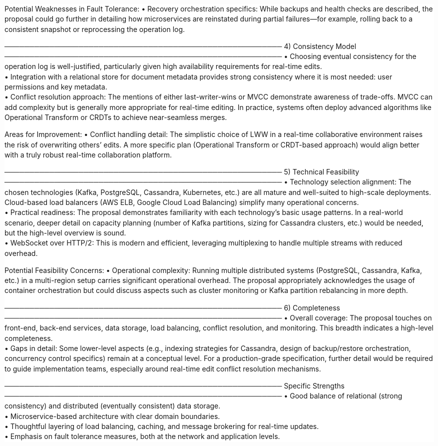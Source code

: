 Potential Weaknesses in Fault Tolerance:
• Recovery orchestration specifics: While backups and health checks are described, the proposal could go further in detailing how microservices are reinstated during partial failures—for example, rolling back to a consistent snapshot or reprocessing the operation log.  

────────────────────────────────────────────────────────
4) Consistency Model
────────────────────────────────────────────────────────
• Choosing eventual consistency for the operation log is well-justified, particularly given high availability requirements for real-time edits.  
• Integration with a relational store for document metadata provides strong consistency where it is most needed: user permissions and key metadata.  
• Conflict resolution approach: The mentions of either last-writer-wins or MVCC demonstrate awareness of trade-offs. MVCC can add complexity but is generally more appropriate for real-time editing. In practice, systems often deploy advanced algorithms like Operational Transform or CRDTs to achieve near-seamless merges.  

Areas for Improvement:
• Conflict handling detail: The simplistic choice of LWW in a real-time collaborative environment raises the risk of overwriting others’ edits. A more specific plan (Operational Transform or CRDT-based approach) would align better with a truly robust real-time collaboration platform.

────────────────────────────────────────────────────────
5) Technical Feasibility
────────────────────────────────────────────────────────
• Technology selection alignment: The chosen technologies (Kafka, PostgreSQL, Cassandra, Kubernetes, etc.) are all mature and well-suited to high-scale deployments. Cloud-based load balancers (AWS ELB, Google Cloud Load Balancing) simplify many operational concerns.  
• Practical readiness: The proposal demonstrates familiarity with each technology’s basic usage patterns. In a real-world scenario, deeper detail on capacity planning (number of Kafka partitions, sizing for Cassandra clusters, etc.) would be needed, but the high-level overview is sound.  
• WebSocket over HTTP/2: This is modern and efficient, leveraging multiplexing to handle multiple streams with reduced overhead.

Potential Feasibility Concerns:
• Operational complexity: Running multiple distributed systems (PostgreSQL, Cassandra, Kafka, etc.) in a multi-region setup carries significant operational overhead. The proposal appropriately acknowledges the usage of container orchestration but could discuss aspects such as cluster monitoring or Kafka partition rebalancing in more depth.

────────────────────────────────────────────────────────
6) Completeness
────────────────────────────────────────────────────────
• Overall coverage: The proposal touches on front-end, back-end services, data storage, load balancing, conflict resolution, and monitoring. This breadth indicates a high-level completeness.  
• Gaps in detail: Some lower-level aspects (e.g., indexing strategies for Cassandra, design of backup/restore orchestration, concurrency control specifics) remain at a conceptual level. For a production-grade specification, further detail would be required to guide implementation teams, especially around real-time edit conflict resolution mechanisms.

────────────────────────────────────────────────────────
Specific Strengths
────────────────────────────────────────────────────────
• Good balance of relational (strong consistency) and distributed (eventually consistent) data storage.  
• Microservice-based architecture with clear domain boundaries.  
• Thoughtful layering of load balancing, caching, and message brokering for real-time updates.  
• Emphasis on fault tolerance measures, both at the network and application levels.
